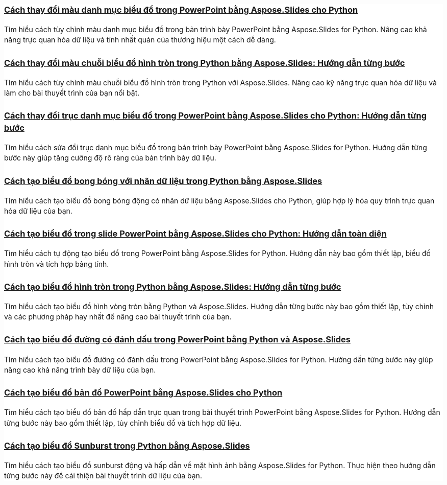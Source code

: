 ### [Cách thay đổi màu danh mục biểu đồ trong PowerPoint bằng Aspose.Slides cho Python](./change-chart-category-colors-aspose-slides-python/)
Tìm hiểu cách tùy chỉnh màu danh mục biểu đồ trong bản trình bày PowerPoint bằng Aspose.Slides for Python. Nâng cao khả năng trực quan hóa dữ liệu và tính nhất quán của thương hiệu một cách dễ dàng.

### [Cách thay đổi màu chuỗi biểu đồ hình tròn trong Python bằng Aspose.Slides: Hướng dẫn từng bước](./aspose-slides-python-change-pie-chart-series-colors/)
Tìm hiểu cách tùy chỉnh màu chuỗi biểu đồ hình tròn trong Python với Aspose.Slides. Nâng cao kỹ năng trực quan hóa dữ liệu và làm cho bài thuyết trình của bạn nổi bật.

### [Cách thay đổi trục danh mục biểu đồ trong PowerPoint bằng Aspose.Slides cho Python: Hướng dẫn từng bước](./change-chart-category-axis-powerpoint-aspose-slides-python/)
Tìm hiểu cách sửa đổi trục danh mục biểu đồ trong bản trình bày PowerPoint bằng Aspose.Slides for Python. Hướng dẫn từng bước này giúp tăng cường độ rõ ràng của bản trình bày dữ liệu.

### [Cách tạo biểu đồ bong bóng với nhãn dữ liệu trong Python bằng Aspose.Slides](./create-bubble-charts-data-labels-python-aspose-slides/)
Tìm hiểu cách tạo biểu đồ bong bóng động có nhãn dữ liệu bằng Aspose.Slides cho Python, giúp hợp lý hóa quy trình trực quan hóa dữ liệu của bạn.

### [Cách tạo biểu đồ trong slide PowerPoint bằng Aspose.Slides cho Python: Hướng dẫn toàn diện](./aspose-slides-python-chart-creation/)
Tìm hiểu cách tự động tạo biểu đồ trong PowerPoint bằng Aspose.Slides for Python. Hướng dẫn này bao gồm thiết lập, biểu đồ hình tròn và tích hợp bảng tính.

### [Cách tạo biểu đồ hình tròn trong Python bằng Aspose.Slides: Hướng dẫn từng bước](./python-aspose-slides-doughnut-chart-tutorial/)
Tìm hiểu cách tạo biểu đồ hình vòng tròn bằng Python và Aspose.Slides. Hướng dẫn từng bước này bao gồm thiết lập, tùy chỉnh và các phương pháp hay nhất để nâng cao bài thuyết trình của bạn.

### [Cách tạo biểu đồ đường có đánh dấu trong PowerPoint bằng Python và Aspose.Slides](./create-line-chart-markers-aspose-slides-python/)
Tìm hiểu cách tạo biểu đồ đường có đánh dấu trong PowerPoint bằng Aspose.Slides for Python. Hướng dẫn từng bước này giúp nâng cao khả năng trình bày dữ liệu của bạn.

### [Cách tạo biểu đồ bản đồ PowerPoint bằng Aspose.Slides cho Python](./create-powerpoint-map-charts-aspose-slides-python/)
Tìm hiểu cách tạo biểu đồ bản đồ hấp dẫn trực quan trong bài thuyết trình PowerPoint bằng Aspose.Slides for Python. Hướng dẫn từng bước này bao gồm thiết lập, tùy chỉnh biểu đồ và tích hợp dữ liệu.

### [Cách tạo biểu đồ Sunburst trong Python bằng Aspose.Slides](./create-sunburst-chart-aspose-slides-python/)
Tìm hiểu cách tạo biểu đồ sunburst động và hấp dẫn về mặt hình ảnh bằng Aspose.Slides for Python. Thực hiện theo hướng dẫn từng bước này để cải thiện bài thuyết trình dữ liệu của bạn.
